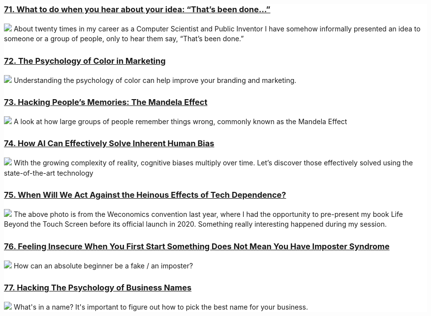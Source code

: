 ### [71. What to do when you hear about your idea: “That’s been done…”](https://hackernoon.com/what-to-do-when-you-hear-about-your-idea-thats-been-done-id2v3yg8)
![](https://cdn.hackernoon.com/drafts/fv493y8p.png)
About twenty times in my career as a Computer Scientist and Public Inventor I have somehow informally presented an idea to someone or a group of people, only to hear them say, “That’s been done.”

### [72. The Psychology of Color in Marketing](https://hackernoon.com/the-psychology-of-color-in-marketing)
![](https://cdn.hackernoon.com/images/mRtmiu2SfNY3sGIulKnQU0BZTv23-n8b3qjf.jpeg)
Understanding the psychology of color can help improve your branding and marketing.

### [73. Hacking People’s Memories: The Mandela Effect](https://hackernoon.com/hacking-peoples-memories-the-mandela-effect)
![](https://cdn.hackernoon.com/images/mRtmiu2SfNY3sGIulKnQU0BZTv23-5cd3pl3.jpeg)
A look at how large groups of people remember things wrong, commonly known as the Mandela Effect

### [74. How AI Can Effectively Solve Inherent Human Bias](https://hackernoon.com/how-ai-can-effectively-solve-inherent-human-bias)
![](https://cdn.hackernoon.com/images/D5OjbQnQePUB4DmoTZMJmP9zpoo2-wu03ati.jpeg)
With the growing complexity of reality, cognitive biases multiply over time. Let’s discover those effectively solved using the state-of-the-art technology 

### [75. When Will We Act Against the Heinous Effects of Tech Dependence?](https://hackernoon.com/when-will-we-act-against-the-heinous-effects-of-tech-dependence-k3433tvi)
![](https://firebasestorage.googleapis.com/v0/b/hackernoon-app.appspot.com/o/images%2F0zwaFlsHFIhWQXe7ovKEJhrk5WD3-5yl3te7.jpeg?alt=media&token=f67aecf4-bc1f-4b13-80c7-7bf795347c22)
The above photo is from the Weconomics convention last year, where I had the opportunity to pre-present my book Life Beyond the Touch Screen before its official launch in 2020. Something really interesting happened during my session.

### [76. Feeling Insecure When You First Start Something Does Not Mean You Have Imposter Syndrome](https://hackernoon.com/feeling-insecure-when-you-first-start-something-does-not-mean-you-have-imposter-syndrome)
![](https://cdn.hackernoon.com/images/M6G22rxQzLTqx37eMqcSVG1Ybvj2-5803oxg.jpeg)
How can an absolute beginner be a fake / an imposter? 

### [77. Hacking The Psychology of Business Names](https://hackernoon.com/hacking-the-psychology-of-business-names-7y1a314t)
![](https://cdn.hackernoon.com/images/mRtmiu2SfNY3sGIulKnQU0BZTv23-y2h31k9.jpeg)
What's in a name? It's important to figure out how to pick the best name for your business.
